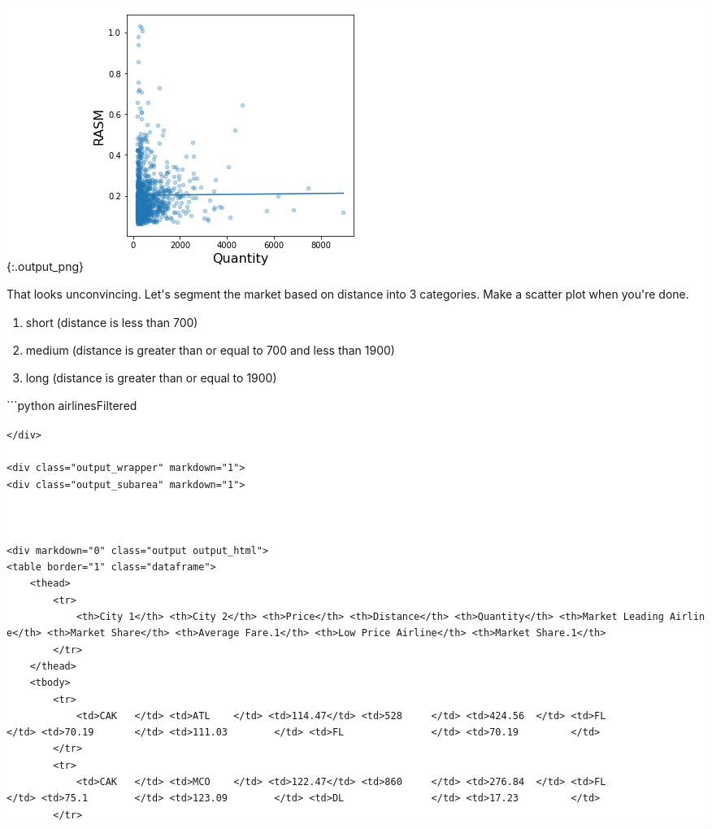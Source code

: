 {:.output_png}
![png](../images/demand/demand_12_0.png)

</div>
</div>
</div>



That looks unconvincing. Let's segment the market based on distance into 3 categories. Make a scatter plot when you're done. 

1. short (distance is less than 700)

2. medium (distance is greater than or equal to 700 and less than 1900)

3. long (distance is greater than or equal to 1900)



<div markdown="1" class="cell code_cell">
<div class="input_area" markdown="1">
```python
airlinesFiltered

```
</div>

<div class="output_wrapper" markdown="1">
<div class="output_subarea" markdown="1">



<div markdown="0" class="output output_html">
<table border="1" class="dataframe">
    <thead>
        <tr>
            <th>City 1</th> <th>City 2</th> <th>Price</th> <th>Distance</th> <th>Quantity</th> <th>Market Leading Airline</th> <th>Market Share</th> <th>Average Fare.1</th> <th>Low Price Airline</th> <th>Market Share.1</th>
        </tr>
    </thead>
    <tbody>
        <tr>
            <td>CAK   </td> <td>ATL    </td> <td>114.47</td> <td>528     </td> <td>424.56  </td> <td>FL                    </td> <td>70.19       </td> <td>111.03        </td> <td>FL               </td> <td>70.19         </td>
        </tr>
        <tr>
            <td>CAK   </td> <td>MCO    </td> <td>122.47</td> <td>860     </td> <td>276.84  </td> <td>FL                    </td> <td>75.1        </td> <td>123.09        </td> <td>DL               </td> <td>17.23         </td>
        </tr>